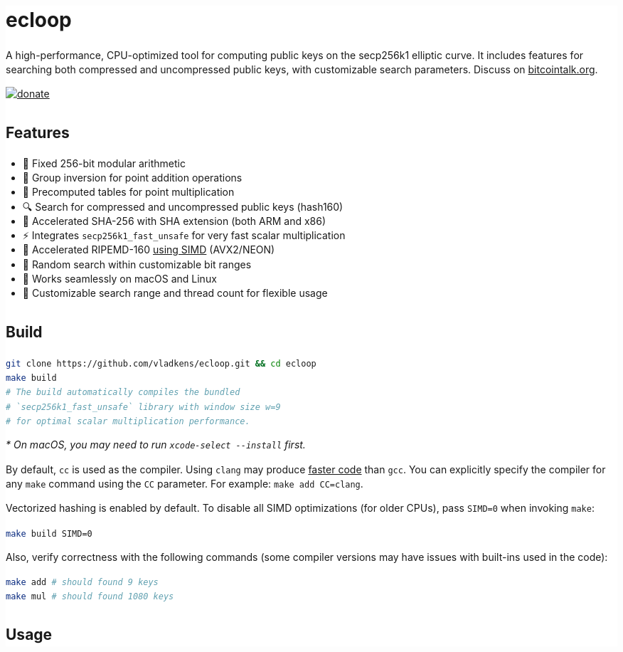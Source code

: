 # ecloop

A high-performance, CPU-optimized tool for computing public keys on the secp256k1 elliptic curve. It includes features for searching both compressed and uncompressed public keys, with customizable search parameters. Discuss on [bitcointalk.org](https://bitcointalk.org/index.php?topic=5544649.0).

[<img src="https://badges.ws/badge/-/buy%20me%20a%20coffee/ff813f?icon=buymeacoffee&label" alt="donate" />](https://buymeacoffee.com/vladkens)

## Features

- 🍏 Fixed 256-bit modular arithmetic
- 🔄 Group inversion for point addition operations
- 🍇 Precomputed tables for point multiplication
- 🔍 Search for compressed and uncompressed public keys (hash160)
- 🌟 Accelerated SHA-256 with SHA extension (both ARM and x86)
- ⚡ Integrates `secp256k1_fast_unsafe` for very fast scalar multiplication
- 🚀 Accelerated RIPEMD-160 [using SIMD](https://vladkens.cc/rmd160-simd/) (AVX2/NEON)
- 🎲 Random search within customizable bit ranges
- 🍎 Works seamlessly on macOS and Linux
- 🔧 Customizable search range and thread count for flexible usage

## Build

```sh
git clone https://github.com/vladkens/ecloop.git && cd ecloop
make build
# The build automatically compiles the bundled
# `secp256k1_fast_unsafe` library with window size w=9
# for optimal scalar multiplication performance.
```

_\* On macOS, you may need to run `xcode-select --install` first._

By default, `cc` is used as the compiler. Using `clang` may produce [faster code](https://github.com/vladkens/ecloop/issues/7) than `gcc`. You can explicitly specify the compiler for any `make` command using the `CC` parameter. For example: `make add CC=clang`.

Vectorized hashing is enabled by default. To disable all SIMD optimizations (for
older CPUs), pass `SIMD=0` when invoking `make`:

```sh
make build SIMD=0
```

Also, verify correctness with the following commands (some compiler versions may have issues with built-ins used in the code):

```sh
make add # should found 9 keys
make mul # should found 1080 keys
```

## Usage
